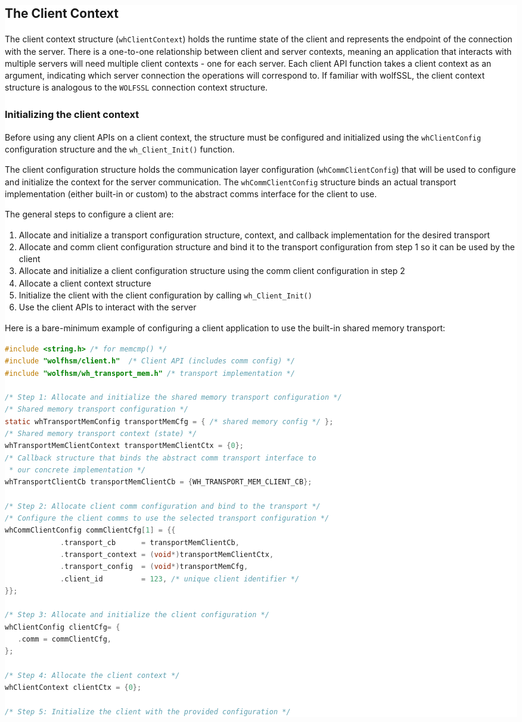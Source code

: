 ## The Client Context

The client context structure (`whClientContext`) holds the runtime state of the client and represents the endpoint of the connection with the server. There is a one-to-one relationship between client and server contexts, meaning an application that interacts with multiple servers will need multiple client contexts - one for each server. Each client API function takes a client context as an argument, indicating which server connection the operations will correspond to. If familiar with wolfSSL, the client context structure is analogous to the `WOLFSSL` connection context structure.

### Initializing the client context

Before using any client APIs on a client context, the structure must be configured and initialized using the `whClientConfig` configuration structure and the `wh_Client_Init()` function.

The client configuration structure holds the communication layer configuration (`whCommClientConfig`) that will be used to configure and initialize the context for the server communication. The `whCommClientConfig` structure binds an actual transport implementation (either built-in or custom) to the abstract comms interface for the client to use.

The general steps to configure a client are:

1. Allocate and initialize a transport configuration structure, context, and callback implementation for the desired transport
2. Allocate and comm client configuration structure and bind it to the transport configuration from step 1 so it can be used by the client
3. Allocate and initialize a client configuration structure using the comm client configuration in step 2
4. Allocate a client context structure
5. Initialize the client with the client configuration by calling `wh_Client_Init()`
6. Use the client APIs to interact with the server

Here is a bare-minimum example of configuring a client application to use the built-in shared memory transport:

```c
#include <string.h> /* for memcmp() */
#include "wolfhsm/client.h"  /* Client API (includes comm config) */
#include "wolfhsm/wh_transport_mem.h" /* transport implementation */

/* Step 1: Allocate and initialize the shared memory transport configuration */
/* Shared memory transport configuration */
static whTransportMemConfig transportMemCfg = { /* shared memory config */ };
/* Shared memory transport context (state) */
whTransportMemClientContext transportMemClientCtx = {0};
/* Callback structure that binds the abstract comm transport interface to
 * our concrete implementation */
whTransportClientCb transportMemClientCb = {WH_TRANSPORT_MEM_CLIENT_CB};

/* Step 2: Allocate client comm configuration and bind to the transport */
/* Configure the client comms to use the selected transport configuration */
whCommClientConfig commClientCfg[1] = {{
             .transport_cb      = transportMemClientCb,
             .transport_context = (void*)transportMemClientCtx,
             .transport_config  = (void*)transportMemCfg,
             .client_id         = 123, /* unique client identifier */
}};

/* Step 3: Allocate and initialize the client configuration */
whClientConfig clientCfg= {
   .comm = commClientCfg,
};

/* Step 4: Allocate the client context */
whClientContext clientCtx = {0};

/* Step 5: Initialize the client with the provided configuration */
```